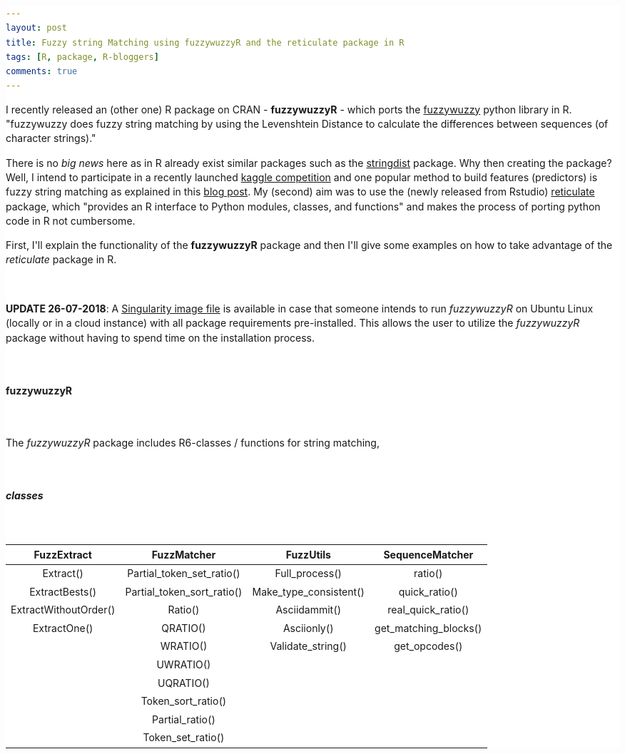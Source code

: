 ```yaml
---
layout: post
title: Fuzzy string Matching using fuzzywuzzyR and the reticulate package in R
tags: [R, package, R-bloggers]
comments: true
---
```



I recently released an (other one) R package on CRAN - **fuzzywuzzyR** - which ports the [fuzzywuzzy](https://github.com/seatgeek/fuzzywuzzy) python library in R. "fuzzywuzzy does fuzzy string matching by using the Levenshtein Distance to calculate the differences between sequences (of character strings)."

There is no *big news* here as in R already exist similar packages such as the [stringdist](https://github.com/markvanderloo/stringdist) package. Why then creating the package? Well, I intend to participate in a recently launched [kaggle competition](https://www.kaggle.com/c/quora-question-pairs) and one popular method to build features (predictors) is fuzzy string matching as explained in this [blog post](https://www.linkedin.com/pulse/duplicate-quora-question-abhishek-thakur). My (second) aim was to use the (newly released from Rstudio) [reticulate](https://github.com/rstudio/reticulate) package, which "provides an R interface to Python modules, classes, and functions" and makes the process of porting python code in R not cumbersome.

First, I'll explain the functionality of the **fuzzywuzzyR** package and then I'll give some examples on how to take advantage of the *reticulate* package in R.

<br>


**UPDATE 26-07-2018**: A [Singularity image file](http://mlampros.github.io/2018/07/26/singularity_containers/) is available in case that someone intends to run *fuzzywuzzyR* on Ubuntu Linux (locally or in a cloud instance) with all package requirements pre-installed. This allows the user to utilize the *fuzzywuzzyR* package without having to spend time on the installation process.

<br>


#### **fuzzywuzzyR**

<br>

The *fuzzywuzzyR* package includes R6-classes / functions for string matching,

<br>

##### **classes** 


<br>


|    FuzzExtract              |   FuzzMatcher                   |  FuzzUtils                       |  SequenceMatcher        |
| :-------------------------: |  :----------------------------: | :-----------------------------:  | :---------------------: |
|   Extract()                 |  Partial_token_set_ratio()      | Full_process()                   | ratio()                 |
|   ExtractBests()            |  Partial_token_sort_ratio()     | Make_type_consistent()           | quick_ratio()           |
|   ExtractWithoutOrder()     |  Ratio()                        | Asciidammit()                    | real_quick_ratio()      |
|   ExtractOne()              |  QRATIO()                       | Asciionly()                      | get_matching_blocks()   |
|                             |  WRATIO()                       | Validate_string()                | get_opcodes()           |
|                             |  UWRATIO()                      |                                  |                         |
|                             |  UQRATIO()                      |                                  |                         |
|                             |  Token_sort_ratio()             |                                  |                         |
|                             |  Partial_ratio()                |                                  |                         |
|                             |  Token_set_ratio()              |                                  |                         |